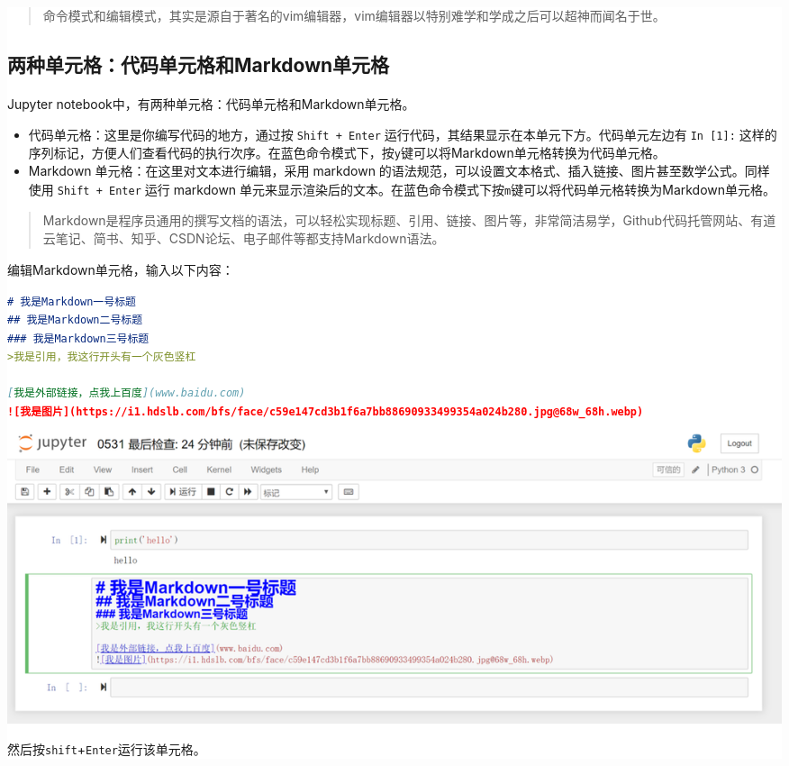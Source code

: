 > 命令模式和编辑模式，其实是源自于著名的vim编辑器，vim编辑器以特别难学和学成之后可以超神而闻名于世。

## 两种单元格：代码单元格和Markdown单元格

Jupyter notebook中，有两种单元格：代码单元格和Markdown单元格。

- 代码单元格：这里是你编写代码的地方，通过按 `Shift + Enter` 运行代码，其结果显示在本单元下方。代码单元左边有 `In [1]:` 这样的序列标记，方便人们查看代码的执行次序。在蓝色命令模式下，按`y`键可以将Markdown单元格转换为代码单元格。
- Markdown 单元格：在这里对文本进行编辑，采用 markdown 的语法规范，可以设置文本格式、插入链接、图片甚至数学公式。同样使用 `Shift + Enter` 运行 markdown 单元来显示渲染后的文本。在蓝色命令模式下按`m`键可以将代码单元格转换为Markdown单元格。

> Markdown是程序员通用的撰写文档的语法，可以轻松实现标题、引用、链接、图片等，非常简洁易学，Github代码托管网站、有道云笔记、简书、知乎、CSDN论坛、电子邮件等都支持Markdown语法。
>

编辑Markdown单元格，输入以下内容：

```markdown
# 我是Markdown一号标题
## 我是Markdown二号标题
### 我是Markdown三号标题
>我是引用，我这行开头有一个灰色竖杠

[我是外部链接，点我上百度](www.baidu.com)
![我是图片](https://i1.hdslb.com/bfs/face/c59e147cd3b1f6a7bb88690933499354a024b280.jpg@68w_68h.webp)
```

![编辑Markdown单元格](JupyterNotebook/13714448-7bf02cfeab7ecf42.png)

然后按`shift`+`Enter`运行该单元格。
